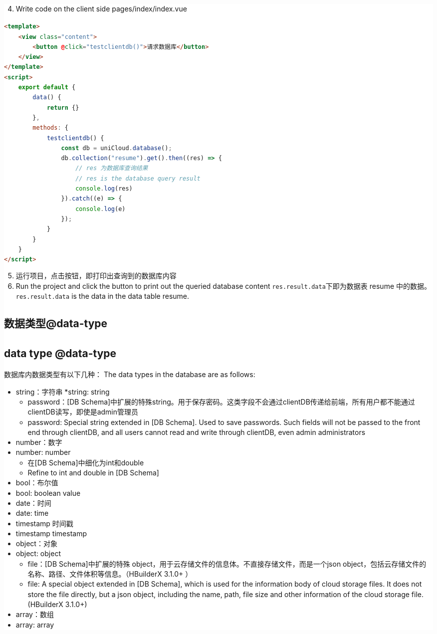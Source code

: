 4. Write code on the client side pages/index/index.vue
```html
<template>
	<view class="content">
		<button @click="testclientdb()">请求数据库</button>
	</view>
</template>
<script>
	export default {
		data() {
			return {}
		},
		methods: {
			testclientdb() {
				const db = uniCloud.database();
				db.collection("resume").get().then((res) => {
					// res 为数据库查询结果
					// res is the database query result
					console.log(res)
				}).catch((e) => {
					console.log(e)
				});
			}
		}
	}
</script>
```
5. 运行项目，点击按钮，即打印出查询到的数据库内容
5. Run the project and click the button to print out the queried database content
	`res.result.data`下即为数据表 resume 中的数据。
	`res.result.data` is the data in the data table resume.

## 数据类型@data-type
## data type @data-type

数据库内数据类型有以下几种：
The data types in the database are as follows:

* string：字符串
*string: string
	+ password：[DB Schema]中扩展的特殊string。用于保存密码。这类字段不会通过clientDB传递给前端，所有用户都不能通过clientDB读写，即使是admin管理员
	+ password: Special string extended in [DB Schema]. Used to save passwords. Such fields will not be passed to the front end through clientDB, and all users cannot read and write through clientDB, even admin administrators
* number：数字
* number: number
	+ 在[DB Schema]中细化为int和double
	+ Refine to int and double in [DB Schema]
* bool：布尔值
* bool: boolean value
* date：时间
* date: time
* timestamp 时间戳
* timestamp timestamp
* object：对象
* object: object
	+ file：[DB Schema]中扩展的特殊 object，用于云存储文件的信息体。不直接存储文件，而是一个json object，包括云存储文件的名称、路径、文件体积等信息。（HBuilderX 3.1.0+ ）
	+ file: A special object extended in [DB Schema], which is used for the information body of cloud storage files. It does not store the file directly, but a json object, including the name, path, file size and other information of the cloud storage file. (HBuilderX 3.1.0+)
* array：数组
* array: array